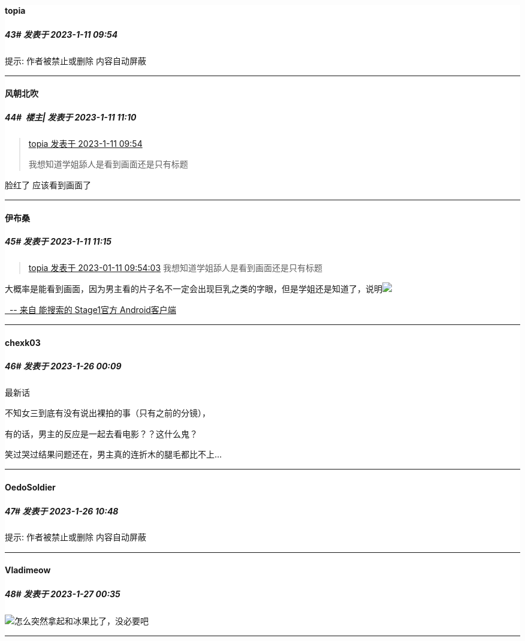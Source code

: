 ####  topia  
##### 43#       发表于 2023-1-11 09:54

提示: 作者被禁止或删除 内容自动屏蔽

*****

####  风朝北吹  
##### 44#         楼主| 发表于 2023-1-11 11:10

<blockquote><a href="httphttps://bbs.saraba1st.com/2b/forum.php?mod=redirect&amp;goto=findpost&amp;pid=59296124&amp;ptid=2109681" target="_blank">topia 发表于 2023-1-11 09:54</a>

我想知道学姐舔人是看到画面还是只有标题</blockquote>
脸红了 应该看到画面了

*****

####  伊布桑  
##### 45#       发表于 2023-1-11 11:15

<blockquote><a href="httphttps://bbs.saraba1st.com/2b/forum.php?mod=redirect&amp;goto=findpost&amp;pid=59296124&amp;ptid=2109681" target="_blank">topia 发表于 2023-01-11 09:54:03</a>
我想知道学姐舔人是看到画面还是只有标题</blockquote>大概率是能看到画面，因为男主看的片子名不一定会出现巨乳之类的字眼，但是学姐还是知道了，说明<img src="https://static.saraba1st.com/image/smiley/face2017/067.png" referrerpolicy="no-referrer">

[  -- 来自 能搜索的 Stage1官方 Android客户端](https://www.coolapk.com/apk/140634)

*****

####  chexk03  
##### 46#       发表于 2023-1-26 00:09

最新话

不知女三到底有没有说出裸拍的事（只有之前的分镜），

有的话，男主的反应是一起去看电影？？这什么鬼？

笑过哭过结果问题还在，男主真的连折木的腿毛都比不上…

*****

####  OedoSoldier  
##### 47#       发表于 2023-1-26 10:48

提示: 作者被禁止或删除 内容自动屏蔽

*****

####  Vladimeow  
##### 48#       发表于 2023-1-27 00:35

<img src="https://static.saraba1st.com/image/smiley/face2017/048.png" referrerpolicy="no-referrer">怎么突然拿起和冰果比了，没必要吧

*****
